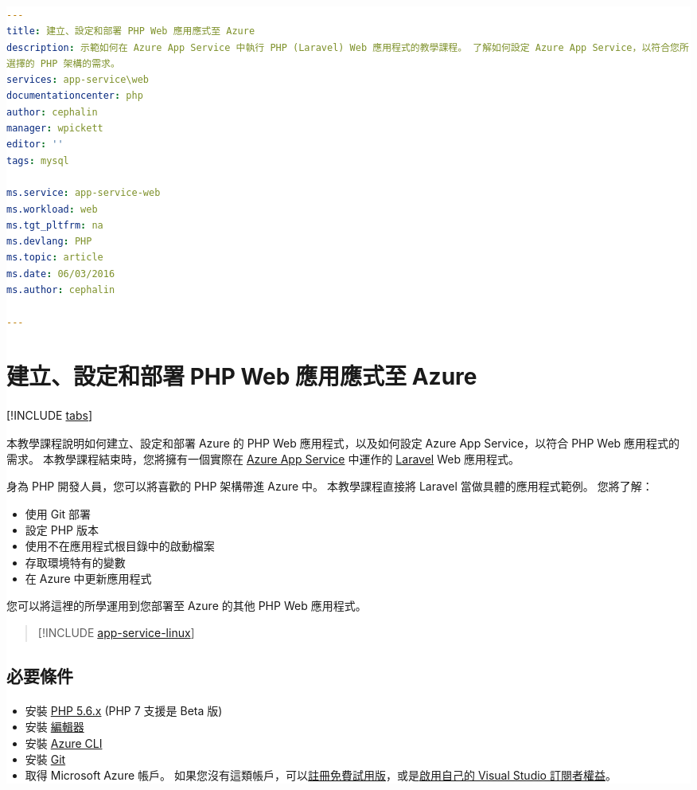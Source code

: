 ```yaml
---
title: 建立、設定和部署 PHP Web 應用應式至 Azure
description: 示範如何在 Azure App Service 中執行 PHP (Laravel) Web 應用程式的教學課程。 了解如何設定 Azure App Service，以符合您所選擇的 PHP 架構的需求。
services: app-service\web
documentationcenter: php
author: cephalin
manager: wpickett
editor: ''
tags: mysql

ms.service: app-service-web
ms.workload: web
ms.tgt_pltfrm: na
ms.devlang: PHP
ms.topic: article
ms.date: 06/03/2016
ms.author: cephalin

---
```

# <a name="create,-configure,-and-deploy-a-php-web-app-to-azure"></a>建立、設定和部署 PHP Web 應用應式至 Azure
[!INCLUDE [tabs](../../includes/app-service-web-get-started-nav-tabs.md)]

本教學課程說明如何建立、設定和部署 Azure 的 PHP Web 應用程式，以及如何設定 Azure App Service，以符合 PHP Web 應用程式的需求。 本教學課程結束時，您將擁有一個實際在 [Azure App Service](../app-service/app-service-value-prop-what-is.md) 中運作的 [Laravel](https://www.laravel.com/) Web 應用程式。

身為 PHP 開發人員，您可以將喜歡的 PHP 架構帶進 Azure 中。 本教學課程直接將 Laravel 當做具體的應用程式範例。 您將了解： 

* 使用 Git 部署
* 設定 PHP 版本
* 使用不在應用程式根目錄中的啟動檔案
* 存取環境特有的變數
* 在 Azure 中更新應用程式

您可以將這裡的所學運用到您部署至 Azure 的其他 PHP Web 應用程式。

> [!INCLUDE [app-service-linux](../../includes/app-service-linux.md)]
> 
> 

## <a name="prerequisites"></a>必要條件
* 安裝 [PHP 5.6.x](http://php.net/downloads.php) (PHP 7 支援是 Beta 版)
* 安裝 [編輯器](https://getcomposer.org/download/)
* 安裝 [Azure CLI](../xplat-cli-install.md)
* 安裝 [Git](http://www.git-scm.com/downloads)
* 取得 Microsoft Azure 帳戶。 如果您沒有這類帳戶，可以[註冊免費試用版](/pricing/free-trial/?WT.mc_id=A261C142F)，或是[啟用自己的 Visual Studio 訂閱者權益](/pricing/member-offers/msdn-benefits-details/?WT.mc_id=A261C142F)。
